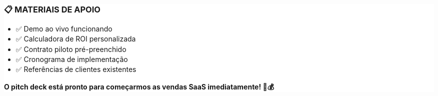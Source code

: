 ### **📋 MATERIAIS DE APOIO**
- ✅ Demo ao vivo funcionando
- ✅ Calculadora de ROI personalizada
- ✅ Contrato piloto pré-preenchido
- ✅ Cronograma de implementação
- ✅ Referências de clientes existentes

**O pitch deck está pronto para começarmos as vendas SaaS imediatamente! 🚀💰**

